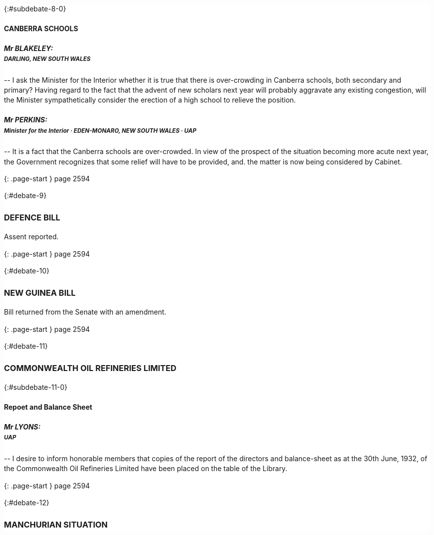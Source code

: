 {:#subdebate-8-0}
#### CANBERRA SCHOOLS

##### Mr BLAKELEY:<br><small class="text-muted">DARLING, NEW SOUTH WALES</small>

-- I ask the Minister for the Interior whether it is true that there is over-crowding in Canberra schools, both secondary and primary? Having regard to the fact that the advent of new scholars next year will probably aggravate any existing congestion, will the Minister sympathetically consider the erection of a high school to relieve the position. 

##### Mr PERKINS:<br><small class="text-muted">Minister for the Interior &middot; EDEN-MONARO, NEW SOUTH WALES &middot; UAP</small>

-- It is a fact that the Canberra schools are over-crowded. In view of the prospect of the situation becoming more acute next year, the Government recognizes that some relief will have to be provided, and. the matter is now being considered by Cabinet. 

{: .page-start }
page 2594

{:#debate-9}
### DEFENCE BILL

Assent reported. 

{: .page-start }
page 2594

{:#debate-10}
### NEW GUINEA BILL

Bill returned from the Senate with an amendment. 

{: .page-start }
page 2594

{:#debate-11}
### COMMONWEALTH OIL REFINERIES LIMITED

{:#subdebate-11-0}
#### Repoet and Balance Sheet

##### Mr LYONS:<br><small class="text-muted">UAP</small>

-- I desire to inform honorable members that copies of the report of the directors and balance-sheet as at the 30th June, 1932, of the Commonwealth Oil Refineries Limited have been placed on the table of the Library. 

{: .page-start }
page 2594

{:#debate-12}
### MANCHURIAN SITUATION
